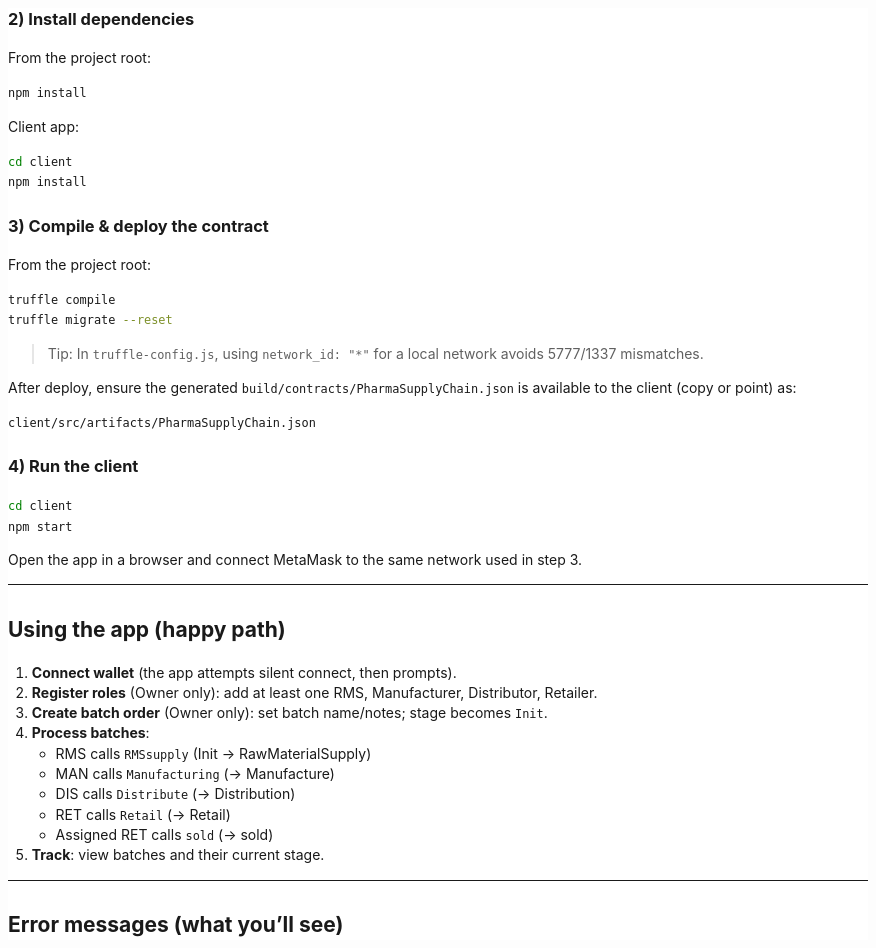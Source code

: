 ### 2) Install dependencies
From the project root:
```bash
npm install
```
Client app:
```bash
cd client
npm install
```

### 3) Compile & deploy the contract
From the project root:
```bash
truffle compile
truffle migrate --reset
```
> Tip: In `truffle-config.js`, using `network_id: "*"` for a local network avoids 5777/1337 mismatches.

After deploy, ensure the generated `build/contracts/PharmaSupplyChain.json` is available to the client (copy or point) as:
```
client/src/artifacts/PharmaSupplyChain.json
```

### 4) Run the client
```bash
cd client
npm start
```
Open the app in a browser and connect MetaMask to the same network used in step 3.

---

## Using the app (happy path)

1. **Connect wallet** (the app attempts silent connect, then prompts).
2. **Register roles** (Owner only): add at least one RMS, Manufacturer, Distributor, Retailer.
3. **Create batch order** (Owner only): set batch name/notes; stage becomes `Init`.
4. **Process batches**:
   - RMS calls `RMSsupply` (Init → RawMaterialSupply)
   - MAN calls `Manufacturing` (→ Manufacture)
   - DIS calls `Distribute` (→ Distribution)
   - RET calls `Retail` (→ Retail)
   - Assigned RET calls `sold` (→ sold)
5. **Track**: view batches and their current stage.

---

## Error messages (what you’ll see)
